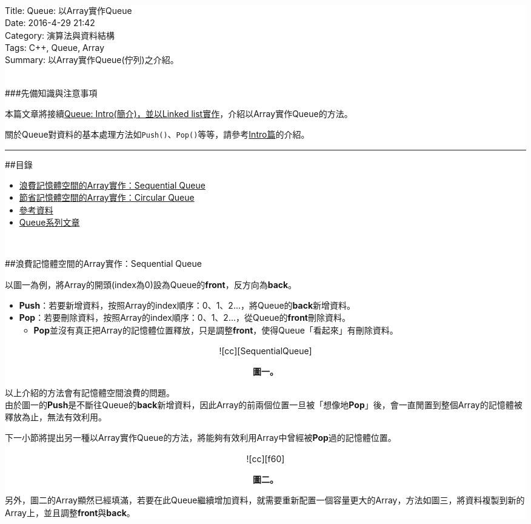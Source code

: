 Title: Queue: 以Array實作Queue    
Date: 2016-4-29 21:42   
Category: 演算法與資料結構  
Tags: C++, Queue, Array   
Summary: 以Array實作Queue(佇列)之介紹。


</br>
###先備知識與注意事項

本篇文章將接續[Queue: Intro(簡介)，並以Linked list實作](http://alrightchiu.github.io/SecondRound/queue-introjian-jie-bing-yi-linked-listshi-zuo.html)，介紹以Array實作Queue的方法。

關於Queue對資料的基本處理方法如`Push()`、`Pop()`等等，請參考[Intro篇](http://alrightchiu.github.io/SecondRound/queue-introjian-jie-bing-yi-linked-listshi-zuo.html)的介紹。


***

##目錄

* [浪費記憶體空間的Array實作：Sequential Queue](#sequential)
* [節省記憶體空間的Array實作：Circular Queue](#circular)
* [參考資料](#ref)
* [Queue系列文章](#series)



</br>

<a name="sequential"></a>

##浪費記憶體空間的Array實作：Sequential Queue

以圖一為例，將Array的開頭(index為$0$)設為Queue的**front**，反方向為**back**。

* **Push**：若要新增資料，按照Array的index順序：$0、1、2...$，將Queue的**back**新增資料。
* **Pop**：若要刪除資料，按照Array的index順序：$0、1、2...$，從Queue的**front**刪除資料。
    * **Pop**並沒有真正把Array的記憶體位置釋放，只是調整**front**，使得Queue「看起來」有刪除資料。

<center>
![cc][SequentialQueue]

**圖一。**
</center>


以上介紹的方法會有記憶體空間浪費的問題。  
由於圖一的**Push**是不斷往Queue的**back**新增資料，因此Array的前兩個位置一旦被「想像地**Pop**」後，會一直閒置到整個Array的記憶體被釋放為止，無法有效利用。

下一小節將提出另一種以Array實作Queue的方法，將能夠有效利用Array中曾經被**Pop**過的記憶體位置。

<center>
![cc][f60]

**圖二。**
</center>

另外，圖二的Array顯然已經填滿，若要在此Queue繼續增加資料，就需要重新配置一個容量更大的Array，方法如圖三，將資料複製到新的Array上，並且調整**front**與**back**。


[SequentialQueue]: https://github.com/alrightchiu/SecondRound/blob/master/content/Algorithms%20and%20Data%20Structures/BasicDataStructures/Queue/Array/SequentialQueue.gif?raw=true
[CircularQueue]: https://github.com/alrightchiu/SecondRound/blob/master/content/Algorithms%20and%20Data%20Structures/BasicDataStructures/Queue/Array/CircularQueue.gif?raw=true
[f60]: https://github.com/alrightchiu/SecondRound/blob/master/content/Algorithms%20and%20Data%20Structures/BasicDataStructures/Queue/Array/f60.png?raw=true
[f61]: https://github.com/alrightchiu/SecondRound/blob/master/content/Algorithms%20and%20Data%20Structures/BasicDataStructures/Queue/Array/f61.png?raw=true
[f62]: https://github.com/alrightchiu/SecondRound/blob/master/content/Algorithms%20and%20Data%20Structures/BasicDataStructures/Queue/Array/f62.png?raw=true
[f80]: https://github.com/alrightchiu/SecondRound/blob/master/content/Algorithms%20and%20Data%20Structures/BasicDataStructures/Queue/Array/f80.png?raw=true
[f81]: https://github.com/alrightchiu/SecondRound/blob/master/content/Algorithms%20and%20Data%20Structures/BasicDataStructures/Queue/Array/f81.png?raw=true